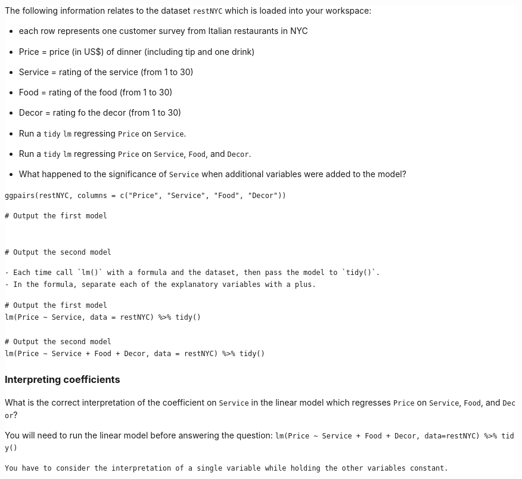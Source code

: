 The following information relates to the dataset `restNYC` which is loaded into your workspace:
- each row represents one customer survey from Italian restaurants in NYC
- Price = price (in US$) of dinner (including tip and one drink)
- Service = rating of the service (from 1 to 30)
- Food = rating of the food (from 1 to 30)
- Decor =  rating fo the decor (from 1 to 30)


- Run a `tidy` `lm` regressing `Price` on `Service`.
- Run a `tidy` `lm` regressing `Price` on `Service`, `Food`, and `Decor`.
- What happened to the significance of `Service` when additional variables were added to the model?


```
ggpairs(restNYC, columns = c("Price", "Service", "Food", "Decor"))
```



```
# Output the first model


# Output the second model

```


```
- Each time call `lm()` with a formula and the dataset, then pass the model to `tidy()`.
- In the formula, separate each of the explanatory variables with a plus.
```


```
# Output the first model
lm(Price ~ Service, data = restNYC) %>% tidy()

# Output the second model
lm(Price ~ Service + Food + Decor, data = restNYC) %>% tidy()
```



### Interpreting coefficients


What is the correct interpretation of the coefficient on `Service` in the linear model which regresses `Price` on `Service`, `Food`, and `Decor`?


You will need to run the linear model before answering the question:
`lm(Price ~ Service + Food + Decor, data=restNYC) %>% tidy()`


```

```

```
You have to consider the interpretation of a single variable while holding the other variables constant.
```
